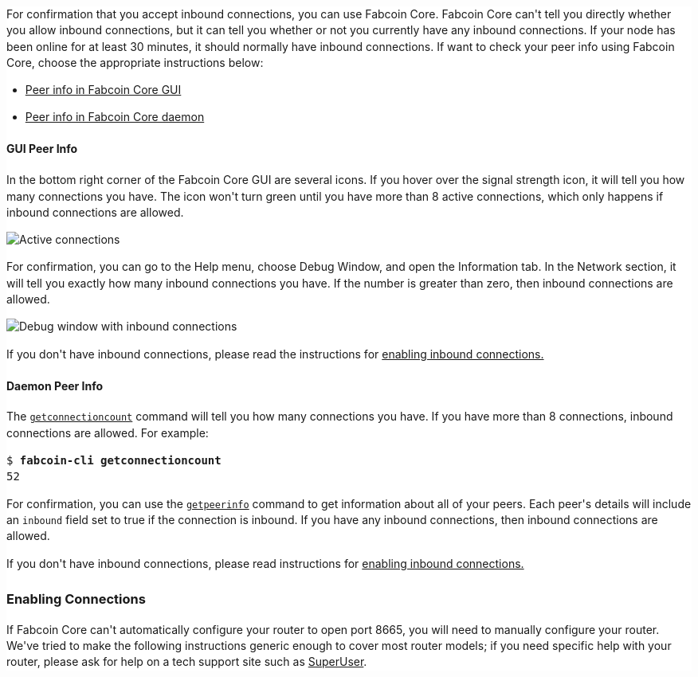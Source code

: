
For confirmation that you accept inbound connections, you can use
Fabcoin Core. Fabcoin Core can't tell you directly whether you allow
inbound connections, but it can tell you whether or not you currently
have any inbound connections. If your node has been online for at least
30 minutes, it should normally have inbound connections. If want to
check your peer info using Fabcoin Core, choose the appropriate
instructions below:

* [Peer info in Fabcoin Core GUI](#gui-peer-info)

* [Peer info in Fabcoin Core daemon](#daemon-peer-info)

#### GUI Peer Info

In the bottom right corner of the Fabcoin Core GUI are several icons.
If you hover over the signal strength icon, it will tell you how many
connections you have. The icon won't turn green until you have more
than 8 active connections, which only happens if inbound connections
are allowed.

![Active connections](/img/full-node/en-active-connections.png)

For confirmation, you can go to the Help menu, choose Debug Window, and
open the Information tab. In the Network section, it will tell you
exactly how many inbound connections you have. If the number is greater
than zero, then inbound connections are allowed.

![Debug window with inbound connections](/img/full-node/en-debug-inbound-connections.png)

If you don't have inbound connections, please read the instructions for [enabling inbound
connections.](#enabling-connections)

#### Daemon Peer Info

The [`getconnectioncount`](/en/developer-reference#getconnectioncount)
command will tell you how many connections you have. If you have more
than 8 connections, inbound connections are allowed. For example:

<pre>$ <b>fabcoin-cli getconnectioncount</b>
52</pre>

For confirmation, you can use the
[`getpeerinfo`](/en/developer-reference#getpeerinfo) command to get
information about all of your peers.  Each peer's details will include
an `inbound` field set to true if the connection is inbound.  If you
have any inbound connections, then inbound connections are allowed.

If you don't have inbound connections, please read instructions for [enabling inbound
connections.](#enabling-connections)

### Enabling Connections

If Fabcoin Core can't automatically configure your router to open port
8665, you will need to manually configure your router.  We've tried to
make the following instructions generic enough to cover most router
models; if you need specific help with your router, please ask for help
on a tech support site such as [SuperUser](http://superuser.com/).
